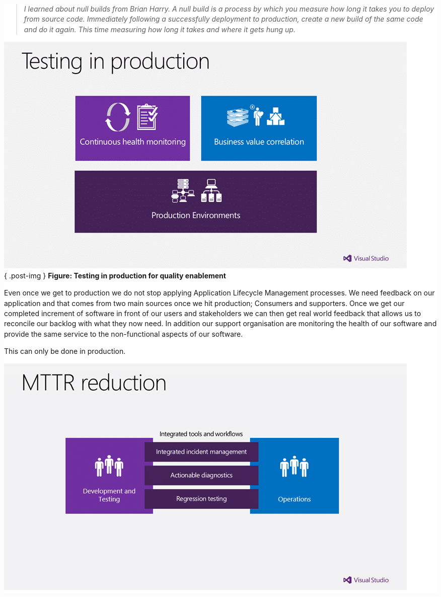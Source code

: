 > _I learned about null builds from Brian Harry. A null build is a process by which you measure how long it takes you to deploy from source code. Immediately following a successfully deployment to production, create a new build of the same code and do it again. This time measuring how long it takes and where it gets hung up._

![Testing in production for Quality Enablement](images/image39-9-9.png "Testing in production for Quality Enablement")  
{ .post-img }
**Figure: Testing in production for quality enablement**

Even once we get to production we do not stop applying Application Lifecycle Management processes. We need feedback on our application and that comes from two main sources once we hit production; Consumers and supporters. Once we get our completed increment of software in front of our users and stakeholders we can then get real world feedback that allows us to reconcile our backlog with what they now need. In addition our support organisation are monitoring the health of our software and provide the same service to the non-functional aspects of our software.

This can only be done in production.

![Mean time to resolution with Quality Enablement](images/image40-10-10.png "Mean time to resolution with Quality Enablement")  